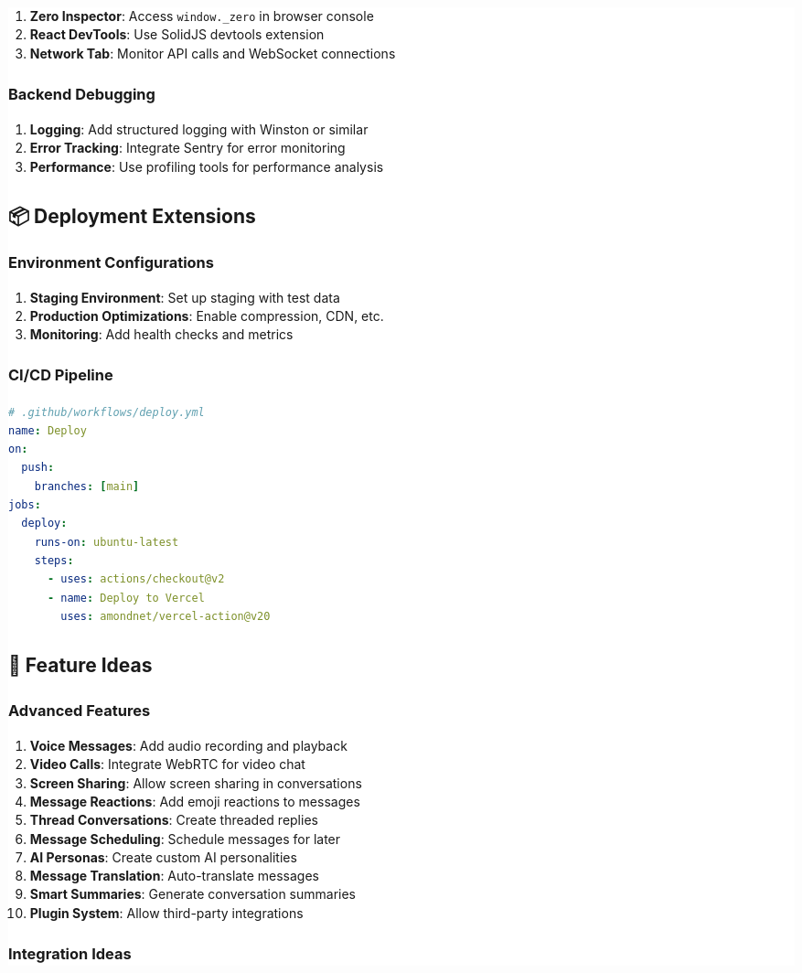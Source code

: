 1. **Zero Inspector**: Access `window._zero` in browser console
2. **React DevTools**: Use SolidJS devtools extension
3. **Network Tab**: Monitor API calls and WebSocket connections

### Backend Debugging

1. **Logging**: Add structured logging with Winston or similar
2. **Error Tracking**: Integrate Sentry for error monitoring
3. **Performance**: Use profiling tools for performance analysis

## 📦 Deployment Extensions

### Environment Configurations

1. **Staging Environment**: Set up staging with test data
2. **Production Optimizations**: Enable compression, CDN, etc.
3. **Monitoring**: Add health checks and metrics

### CI/CD Pipeline

```yaml
# .github/workflows/deploy.yml
name: Deploy
on:
  push:
    branches: [main]
jobs:
  deploy:
    runs-on: ubuntu-latest
    steps:
      - uses: actions/checkout@v2
      - name: Deploy to Vercel
        uses: amondnet/vercel-action@v20
```

## 🎯 Feature Ideas

### Advanced Features

1. **Voice Messages**: Add audio recording and playback
2. **Video Calls**: Integrate WebRTC for video chat
3. **Screen Sharing**: Allow screen sharing in conversations
4. **Message Reactions**: Add emoji reactions to messages
5. **Thread Conversations**: Create threaded replies
6. **Message Scheduling**: Schedule messages for later
7. **AI Personas**: Create custom AI personalities
8. **Message Translation**: Auto-translate messages
9. **Smart Summaries**: Generate conversation summaries
10. **Plugin System**: Allow third-party integrations

### Integration Ideas
